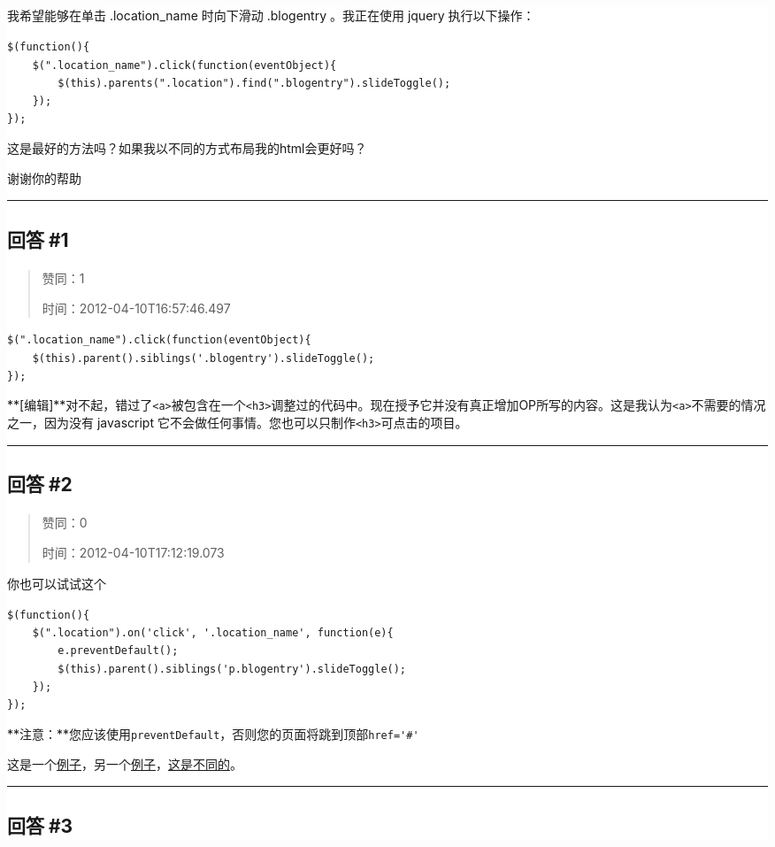 我希望能够在单击 .location_name 时向下滑动 .blogentry 。我正在使用 jquery 执行以下操作：

```
$(function(){
    $(".location_name").click(function(eventObject){
        $(this).parents(".location").find(".blogentry").slideToggle();
    });
}); 
```

这是最好的方法吗？如果我以不同的方式布局我的html会更好吗？

谢谢你的帮助

* * *

## 回答 #1

> 赞同：1
> 
> 时间：2012-04-10T16:57:46.497

```
$(".location_name").click(function(eventObject){
    $(this).parent().siblings('.blogentry').slideToggle();
}); 
```

**[编辑]**对不起，错过了`<a>`被包含在一个`<h3>`调整过的代码中。现在授予它并没有真正增加OP所写的内容。这是我认为`<a>`不需要的情况之一，因为没有 javascript 它不会做任何事情。您也可以只制作`<h3>`可点击的项目。

* * *

## 回答 #2

> 赞同：0
> 
> 时间：2012-04-10T17:12:19.073

你也可以试试这个

```
$(function(){
    $(".location").on('click', '.location_name', function(e){
        e.preventDefault();
        $(this).parent().siblings('p.blogentry').slideToggle();
    });
});​ 
```

**注意：**您应该使用`preventDefault`，否则您的页面将跳到顶部`href='#'`

这是一个[例子](http://jsfiddle.net/heera/zCs2L/4/)，另一个[例子](http://jsfiddle.net/heera/zCs2L/5/)，[这是不同的](http://jsfiddle.net/heera/zCs2L/6/)。

* * *

## 回答 #3
